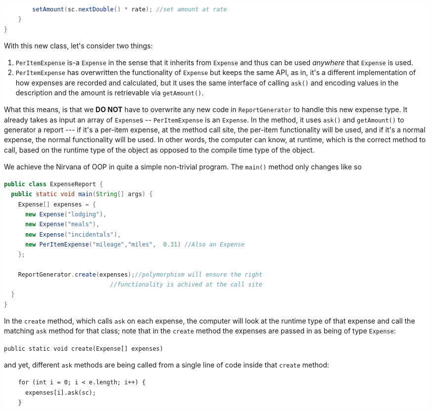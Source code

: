 ```java
        setAmount(sc.nextDouble() * rate); //set amount at rate
    }
}
```

With this new class, let's consider two things:
1. `PerItemExpense` is-a `Expense` in the sense that it inherits from `Expense` and thus can be used *anywhere* that `Expense` is used.
2. `PerItemExpense` has overwritten the functionality of `Expense` but keeps the same API, as in, it's a different implementation of how expenses are recorded and calculated, but it uses the same interface of calling `ask()` and encoding values in the description and the amount is retrievable via `getAmount()`.

What this means, is that we **DO NOT** have to overwrite any new code in `ReportGenerator` to handle this new expense type. It already takes as input an array of `Expense`s -- `PerItemExpense` is an `Expense`. In the method, it uses `ask()` and `getAmount()` to generator a report --- if it's a per-item expense, at the method call site, the per-item functionality will be used, and if it's a normal expense, the normal functionality will be used. In other words, the computer can know, at runtime, which is the correct method to call, based on the runtime type of the object as opposed to the compile time type of the object.

We achieve the Nirvana of OOP in quite a simple non-trivial program. The `main()` method only changes like so

```java
public class ExpenseReport {
  public static void main(String[] args) {
    Expense[] expenses = {
      new Expense("lodging"),
      new Expense("meals"),
      new Expense("incidentals"),
      new PerItemExpense("mileage","miles",  0.31) //Also an Expense                       
    };

    ReportGenerator.create(expenses);//polymorphism will ensure the right 
                              //functionality is achived at the call site
  }
}
```
In the `create` method, which calls `ask` on each expense, the computer will look at the runtime type of that expense and call the matching `ask` method for that class; note that in the `create` method the expenses are passed in as being of type `Expense`:

```
public static void create(Expense[] expenses)
```
and yet, different `ask` methods are being called from a single line of code inside that `create` method:

```
    for (int i = 0; i < e.length; i++) {
      expenses[i].ask(sc);
    }
```
